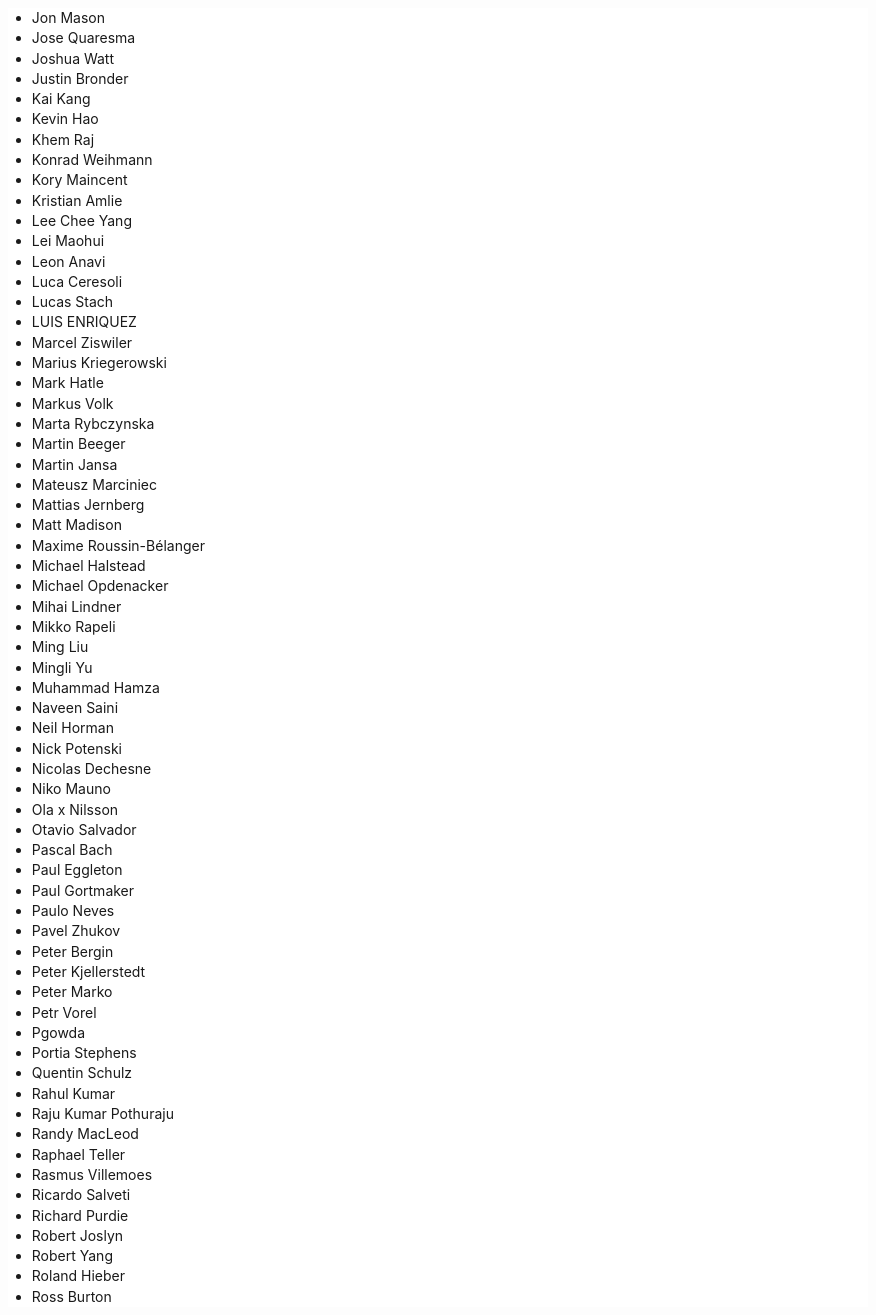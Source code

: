 - Jon Mason
- Jose Quaresma
- Joshua Watt
- Justin Bronder
- Kai Kang
- Kevin Hao
- Khem Raj
- Konrad Weihmann
- Kory Maincent
- Kristian Amlie
- Lee Chee Yang
- Lei Maohui
- Leon Anavi
- Luca Ceresoli
- Lucas Stach
- LUIS ENRIQUEZ
- Marcel Ziswiler
- Marius Kriegerowski
- Mark Hatle
- Markus Volk
- Marta Rybczynska
- Martin Beeger
- Martin Jansa
- Mateusz Marciniec
- Mattias Jernberg
- Matt Madison
- Maxime Roussin-Bélanger
- Michael Halstead
- Michael Opdenacker
- Mihai Lindner
- Mikko Rapeli
- Ming Liu
- Mingli Yu
- Muhammad Hamza
- Naveen Saini
- Neil Horman
- Nick Potenski
- Nicolas Dechesne
- Niko Mauno
- Ola x Nilsson
- Otavio Salvador
- Pascal Bach
- Paul Eggleton
- Paul Gortmaker
- Paulo Neves
- Pavel Zhukov
- Peter Bergin
- Peter Kjellerstedt
- Peter Marko
- Petr Vorel
- Pgowda
- Portia Stephens
- Quentin Schulz
- Rahul Kumar
- Raju Kumar Pothuraju
- Randy MacLeod
- Raphael Teller
- Rasmus Villemoes
- Ricardo Salveti
- Richard Purdie
- Robert Joslyn
- Robert Yang
- Roland Hieber
- Ross Burton